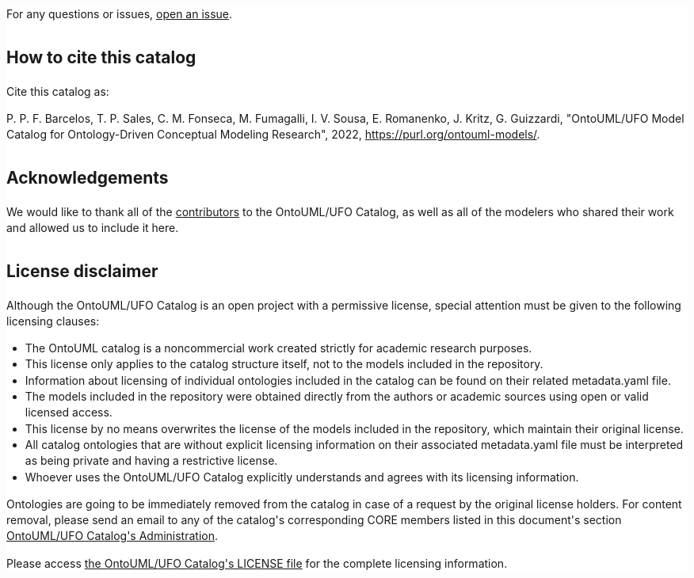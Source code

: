 For any questions or issues, [open an issue](https://github.com/unibz-core/ontouml-models/issues).


## How to cite this catalog

Cite this catalog as: 

P. P. F. Barcelos, T. P. Sales, C. M. Fonseca, M. Fumagalli, I. V. Sousa, E. Romanenko, J. Kritz, G. Guizzardi, "OntoUML/UFO Model Catalog for Ontology-Driven Conceptual Modeling Research", 2022, <https://purl.org/ontouml-models/>.

 

## Acknowledgements

We would like to thank all of the [contributors](https://github.com/unibz-core/ontouml-models/graphs/contributors) to the OntoUML/UFO Catalog, as well as all of the modelers who shared their work and allowed us to include it here.

## License disclaimer

Although the OntoUML/UFO Catalog is an open project with a permissive license, special attention must be given to the following licensing clauses:

* The OntoUML catalog is a noncommercial work created strictly for academic research purposes.
* This license only applies to the catalog structure itself, not to the models included in the repository.
* Information about licensing of individual ontologies included in the catalog can be found on their related metadata.yaml file.
* The models included in the repository were obtained directly from the authors or academic sources using open or valid licensed access.
* This license by no means overwrites the license of the models included in the repository, which maintain their original license.
* All catalog ontologies that are without explicit licensing information on their associated metadata.yaml file must be interpreted as being private and having a restrictive license.
* Whoever uses the OntoUML/UFO Catalog explicitly understands and agrees with its licensing information.

Ontologies are going to be immediately removed from the catalog in case of a request by the original license holders. For content removal, please send an email to any of the catalog's corresponding CORE members listed in this document's section [OntoUML/UFO Catalog's Administration](#ontoumlufo-catalogs-administration).

Please access [the OntoUML/UFO Catalog's LICENSE file](https://raw.githubusercontent.com/unibz-core/ontouml-models/master/LICENSE) for the complete licensing information.
